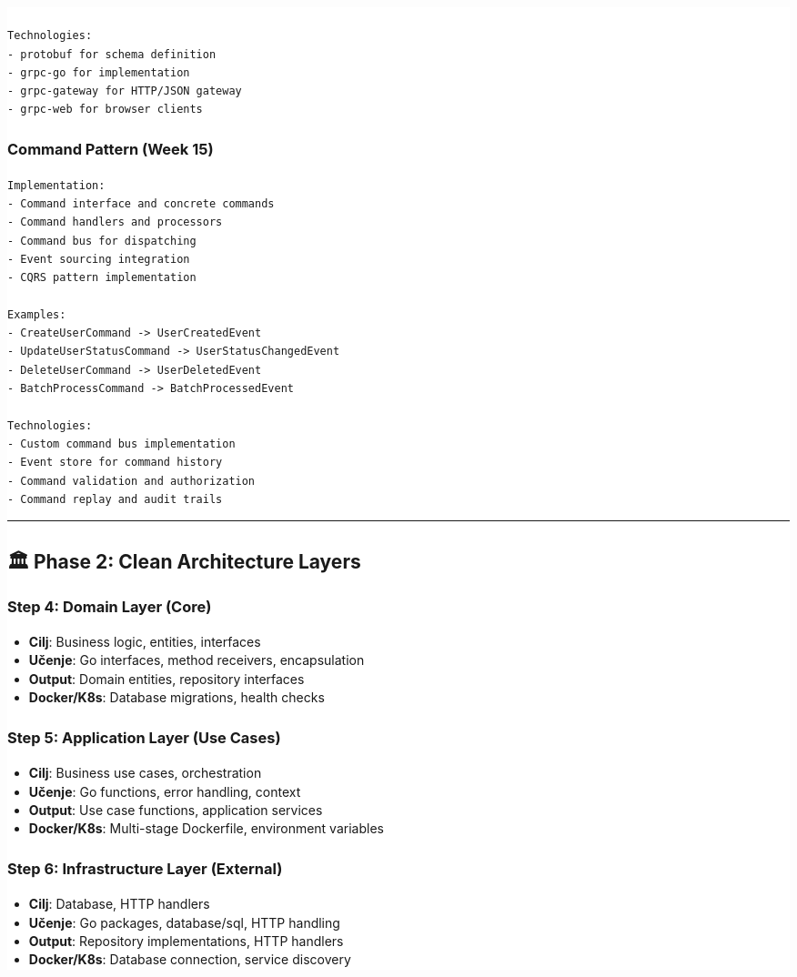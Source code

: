 ```

Technologies:
- protobuf for schema definition
- grpc-go for implementation
- grpc-gateway for HTTP/JSON gateway
- grpc-web for browser clients
```

### **Command Pattern (Week 15)**
```
Implementation:
- Command interface and concrete commands
- Command handlers and processors
- Command bus for dispatching
- Event sourcing integration
- CQRS pattern implementation

Examples:
- CreateUserCommand -> UserCreatedEvent
- UpdateUserStatusCommand -> UserStatusChangedEvent
- DeleteUserCommand -> UserDeletedEvent
- BatchProcessCommand -> BatchProcessedEvent

Technologies:
- Custom command bus implementation
- Event store for command history
- Command validation and authorization
- Command replay and audit trails
```

---

## **🏛️ Phase 2: Clean Architecture Layers**

### **Step 4: Domain Layer (Core)**
- **Cilj**: Business logic, entities, interfaces
- **Učenje**: Go interfaces, method receivers, encapsulation
- **Output**: Domain entities, repository interfaces
- **Docker/K8s**: Database migrations, health checks

### **Step 5: Application Layer (Use Cases)**
- **Cilj**: Business use cases, orchestration
- **Učenje**: Go functions, error handling, context
- **Output**: Use case functions, application services
- **Docker/K8s**: Multi-stage Dockerfile, environment variables

### **Step 6: Infrastructure Layer (External)**
- **Cilj**: Database, HTTP handlers
- **Učenje**: Go packages, database/sql, HTTP handling
- **Output**: Repository implementations, HTTP handlers
- **Docker/K8s**: Database connection, service discovery
